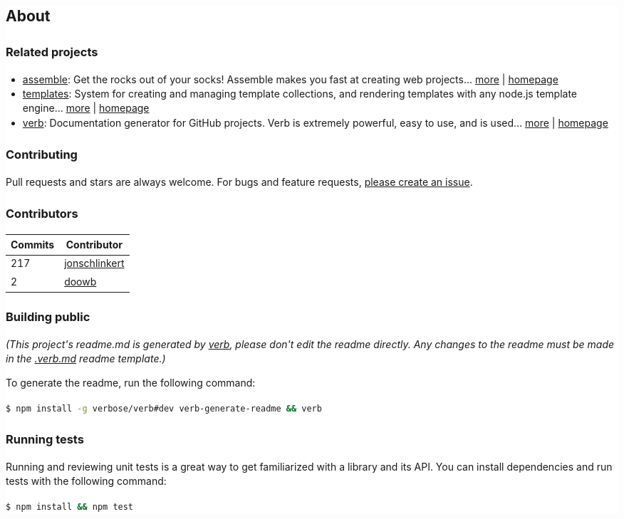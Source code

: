 ## About

### Related projects

* [assemble](https://www.npmjs.com/package/assemble): Get the rocks out of your socks! Assemble makes you fast at creating web projects… [more](https://github.com/assemble/assemble) | [homepage](https://github.com/assemble/assemble "Get the rocks out of your socks! Assemble makes you fast at creating web projects. Assemble is used by thousands of projects for rapid prototyping, creating themes, scaffolds, boilerplates, e-books, UI components, API documentation, blogs, building websit")
* [templates](https://www.npmjs.com/package/templates): System for creating and managing template collections, and rendering templates with any node.js template engine… [more](https://github.com/jonschlinkert/templates) | [homepage](https://github.com/jonschlinkert/templates "System for creating and managing template collections, and rendering templates with any node.js template engine. Can be used as the basis for creating a static site generator or blog framework.")
* [verb](https://www.npmjs.com/package/verb): Documentation generator for GitHub projects. Verb is extremely powerful, easy to use, and is used… [more](https://github.com/verbose/verb) | [homepage](https://github.com/verbose/verb "Documentation generator for GitHub projects. Verb is extremely powerful, easy to use, and is used on hundreds of projects of all sizes to generate everything from API public to readmes.")

### Contributing

Pull requests and stars are always welcome. For bugs and feature requests, [please create an issue](../../issues/new).

### Contributors

| **Commits** | **Contributor** | 
| --- | --- |
| 217 | [jonschlinkert](https://github.com/jonschlinkert) |
| 2 | [doowb](https://github.com/doowb) |

### Building public

_(This project's readme.md is generated by [verb](https://github.com/verbose/verb-generate-readme), please don't edit the readme directly. Any changes to the readme must be made in the [.verb.md](.verb.md) readme template.)_

To generate the readme, run the following command:

```sh
$ npm install -g verbose/verb#dev verb-generate-readme && verb
```

### Running tests

Running and reviewing unit tests is a great way to get familiarized with a library and its API. You can install dependencies and run tests with the following command:

```sh
$ npm install && npm test
```
